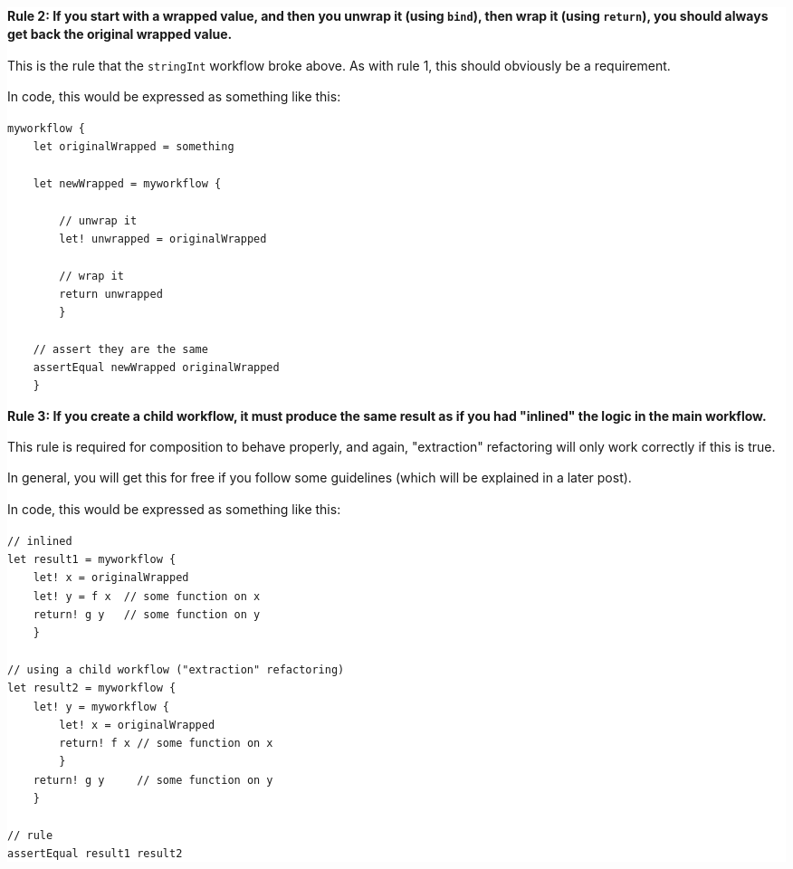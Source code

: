 **Rule 2: If you start with a wrapped value, and then you unwrap it (using `bind`), then wrap it (using `return`), you should always get back the original wrapped value.**

This is the rule that the `stringInt` workflow broke above. As with rule 1, this should obviously be a requirement.

In code, this would be expressed as something like this:

```
myworkflow {
    let originalWrapped = something

    let newWrapped = myworkflow { 

        // unwrap it
        let! unwrapped = originalWrapped
        
        // wrap it
        return unwrapped
        }
        
    // assert they are the same
    assertEqual newWrapped originalWrapped
    }
```

**Rule 3: If you create a child workflow, it must produce the same result as if you had "inlined" the logic in the main workflow.**

This rule is required for composition to behave properly, and again, "extraction" refactoring will only work correctly if this is true.

In general, you will get this for free if you follow some guidelines (which will be explained in a later post).

In code, this would be expressed as something like this:

```
// inlined
let result1 = myworkflow { 
    let! x = originalWrapped
    let! y = f x  // some function on x
    return! g y   // some function on y
    }

// using a child workflow ("extraction" refactoring)
let result2 = myworkflow { 
    let! y = myworkflow { 
        let! x = originalWrapped
        return! f x // some function on x
        }
    return! g y     // some function on y
    }

// rule
assertEqual result1 result2
```
